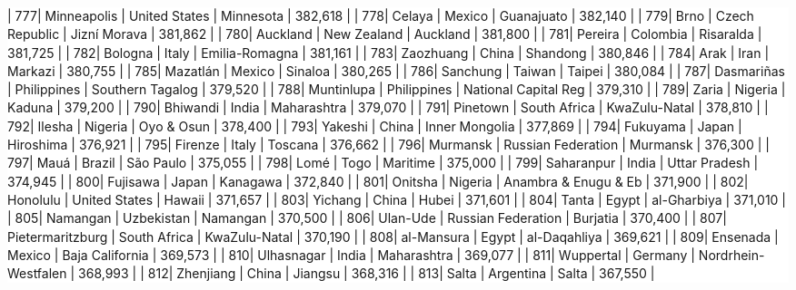 | 777| Minneapolis | United States | Minnesota | 382,618 |
| 778| Celaya | Mexico | Guanajuato | 382,140 |
| 779| Brno | Czech Republic | Jizní Morava | 381,862 |
| 780| Auckland | New Zealand | Auckland | 381,800 |
| 781| Pereira | Colombia | Risaralda | 381,725 |
| 782| Bologna | Italy | Emilia-Romagna | 381,161 |
| 783| Zaozhuang | China | Shandong | 380,846 |
| 784| Arak | Iran | Markazi | 380,755 |
| 785| Mazatlán | Mexico | Sinaloa | 380,265 |
| 786| Sanchung | Taiwan | Taipei | 380,084 |
| 787| Dasmariñas | Philippines | Southern Tagalog | 379,520 |
| 788| Muntinlupa | Philippines | National Capital Reg | 379,310 |
| 789| Zaria | Nigeria | Kaduna | 379,200 |
| 790| Bhiwandi | India | Maharashtra | 379,070 |
| 791| Pinetown | South Africa | KwaZulu-Natal | 378,810 |
| 792| Ilesha | Nigeria | Oyo & Osun | 378,400 |
| 793| Yakeshi | China | Inner Mongolia | 377,869 |
| 794| Fukuyama | Japan | Hiroshima | 376,921 |
| 795| Firenze | Italy | Toscana | 376,662 |
| 796| Murmansk | Russian Federation | Murmansk | 376,300 |
| 797| Mauá | Brazil | São Paulo | 375,055 |
| 798| Lomé | Togo | Maritime | 375,000 |
| 799| Saharanpur | India | Uttar Pradesh | 374,945 |
| 800| Fujisawa | Japan | Kanagawa | 372,840 |
| 801| Onitsha | Nigeria | Anambra & Enugu & Eb | 371,900 |
| 802| Honolulu | United States | Hawaii | 371,657 |
| 803| Yichang | China | Hubei | 371,601 |
| 804| Tanta | Egypt | al-Gharbiya | 371,010 |
| 805| Namangan | Uzbekistan | Namangan | 370,500 |
| 806| Ulan-Ude | Russian Federation | Burjatia | 370,400 |
| 807| Pietermaritzburg | South Africa | KwaZulu-Natal | 370,190 |
| 808| al-Mansura | Egypt | al-Daqahliya | 369,621 |
| 809| Ensenada | Mexico | Baja California | 369,573 |
| 810| Ulhasnagar | India | Maharashtra | 369,077 |
| 811| Wuppertal | Germany | Nordrhein-Westfalen | 368,993 |
| 812| Zhenjiang | China | Jiangsu | 368,316 |
| 813| Salta | Argentina | Salta | 367,550 |
